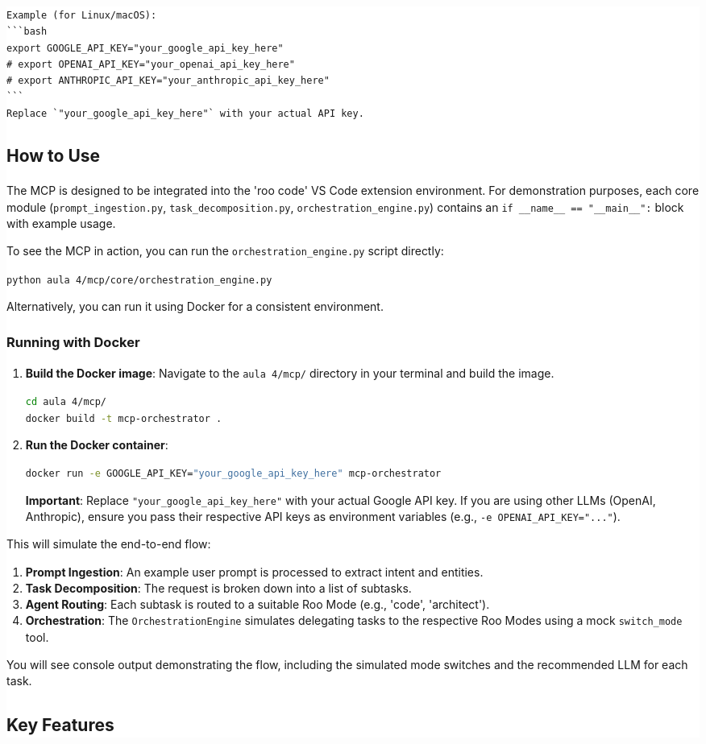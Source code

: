     Example (for Linux/macOS):
    ```bash
    export GOOGLE_API_KEY="your_google_api_key_here"
    # export OPENAI_API_KEY="your_openai_api_key_here"
    # export ANTHROPIC_API_KEY="your_anthropic_api_key_here"
    ```
    Replace `"your_google_api_key_here"` with your actual API key.

## How to Use

The MCP is designed to be integrated into the 'roo code' VS Code extension environment. For demonstration purposes, each core module (`prompt_ingestion.py`, `task_decomposition.py`, `orchestration_engine.py`) contains an `if __name__ == "__main__":` block with example usage.

To see the MCP in action, you can run the `orchestration_engine.py` script directly:

```bash
python aula 4/mcp/core/orchestration_engine.py
```

Alternatively, you can run it using Docker for a consistent environment.

### Running with Docker

1.  **Build the Docker image**: Navigate to the `aula 4/mcp/` directory in your terminal and build the image.
    ```bash
    cd aula 4/mcp/
    docker build -t mcp-orchestrator .
    ```
2.  **Run the Docker container**:
    ```bash
    docker run -e GOOGLE_API_KEY="your_google_api_key_here" mcp-orchestrator
    ```
    **Important**: Replace `"your_google_api_key_here"` with your actual Google API key. If you are using other LLMs (OpenAI, Anthropic), ensure you pass their respective API keys as environment variables (e.g., `-e OPENAI_API_KEY="..."`).

This will simulate the end-to-end flow:
1.  **Prompt Ingestion**: An example user prompt is processed to extract intent and entities.
2.  **Task Decomposition**: The request is broken down into a list of subtasks.
3.  **Agent Routing**: Each subtask is routed to a suitable Roo Mode (e.g., 'code', 'architect').
4.  **Orchestration**: The `OrchestrationEngine` simulates delegating tasks to the respective Roo Modes using a mock `switch_mode` tool.

You will see console output demonstrating the flow, including the simulated mode switches and the recommended LLM for each task.

## Key Features

